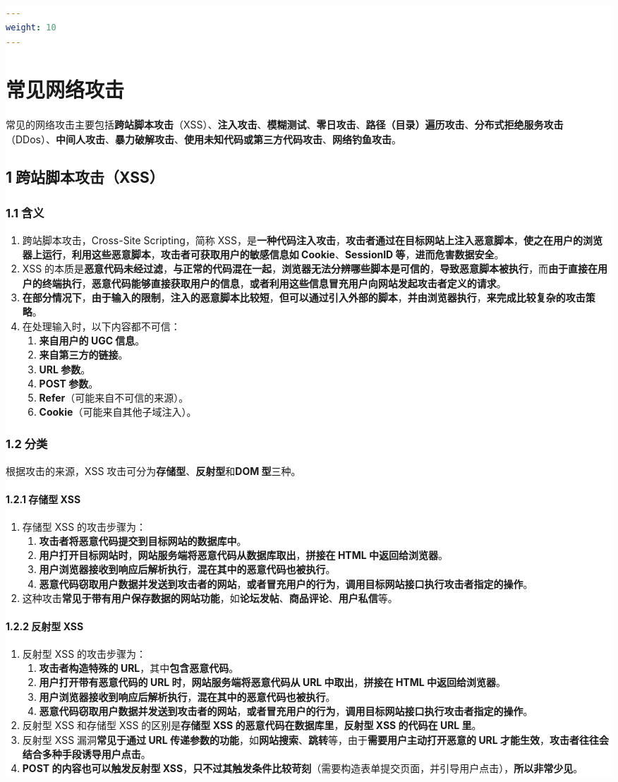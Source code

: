 ```yaml
---
weight: 10
---
```


# 常见网络攻击

常见的网络攻击主要包括**跨站脚本攻击**（XSS）、**注入攻击**、**模糊测试**、**零日攻击**、**路径（目录）遍历攻击**、**分布式拒绝服务攻击**（DDos）、**中间人攻击**、**暴力破解攻击**、**使用未知代码或第三方代码攻击**、**网络钓鱼攻击**。

## 1 跨站脚本攻击（XSS）

### 1.1 含义

1. 跨站脚本攻击，Cross-Site Scripting，简称 XSS，是**一种代码注入攻击**，**攻击者通过在目标网站上注入恶意脚本**，**使之在用户的浏览器上运行**，**利用这些恶意脚本**，**攻击者可获取用户的敏感信息如 Cookie**、**SessionID 等**，**进而危害数据安全**。
2. XSS 的本质是**恶意代码未经过滤**，**与正常的代码混在一起**，**浏览器无法分辨哪些脚本是可信的**，**导致恶意脚本被执行**，而**由于直接在用户的终端执行**，**恶意代码能够直接获取用户的信息**，**或者利用这些信息冒充用户向网站发起攻击者定义的请求**。
3. **在部分情况下**，**由于输入的限制**，**注入的恶意脚本比较短**，**但可以通过引入外部的脚本**，**并由浏览器执行**，**来完成比较复杂的攻击策略**。
4. 在处理输入时，以下内容都不可信：
   1. **来自用户的 UGC 信息**。
   2. **来自第三方的链接**。
   3. **URL 参数**。
   4. **POST 参数**。
   5. **Refer**（可能来自不可信的来源）。
   6. **Cookie**（可能来自其他子域注入）。

### 1.2 分类

根据攻击的来源，XSS 攻击可分为**存储型**、**反射型**和**DOM 型**三种。

#### 1.2.1 存储型 XSS

1. 存储型 XSS 的攻击步骤为：
   1. **攻击者将恶意代码提交到目标网站的数据库中**。
   2. **用户打开目标网站时**，**网站服务端将恶意代码从数据库取出**，**拼接在 HTML 中返回给浏览器**。
   3. **用户浏览器接收到响应后解析执行**，**混在其中的恶意代码也被执行**。
   4. **恶意代码窃取用户数据并发送到攻击者的网站**，**或者冒充用户的行为**，**调用目标网站接口执行攻击者指定的操作**。
2. 这种攻击**常见于带有用户保存数据的网站功能**，如**论坛发帖**、**商品评论**、**用户私信**等。

#### 1.2.2 反射型 XSS

1. 反射型 XSS 的攻击步骤为：
   1. **攻击者构造特殊的 URL**，其中**包含恶意代码**。
   2. **用户打开带有恶意代码的 URL 时**，**网站服务端将恶意代码从 URL 中取出**，**拼接在 HTML 中返回给浏览器**。
   3. **用户浏览器接收到响应后解析执行**，**混在其中的恶意代码也被执行**。
   4. **恶意代码窃取用户数据并发送到攻击者的网站**，**或者冒充用户的行为**，**调用目标网站接口执行攻击者指定的操作**。
2. 反射型 XSS 和存储型 XSS 的区别是**存储型 XSS 的恶意代码在数据库里**，**反射型 XSS 的代码在 URL 里**。
3. 反射型 XSS 漏洞**常见于通过 URL 传递参数的功能**，如**网站搜索**、**跳转**等，由于**需要用户主动打开恶意的 URL 才能生效**，**攻击者往往会结合多种手段诱导用户点击**。
4. **POST 的内容也可以触发反射型 XSS**，**只不过其触发条件比较苛刻**（需要构造表单提交页面，并引导用户点击），**所以非常少见**。

